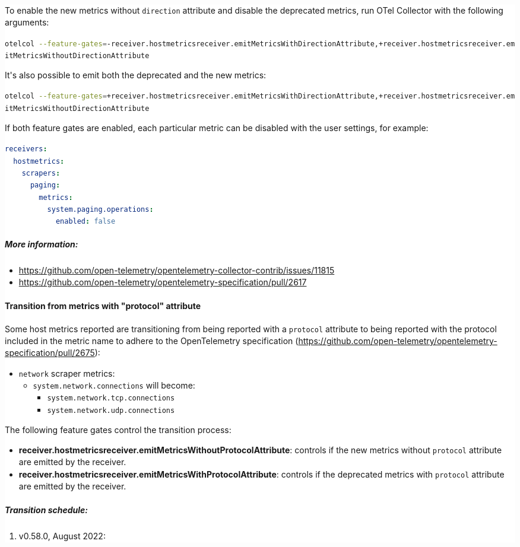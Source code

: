 To enable the new metrics without `direction` attribute and disable the deprecated metrics, run OTel Collector with the 
following arguments:

```sh
otelcol --feature-gates=-receiver.hostmetricsreceiver.emitMetricsWithDirectionAttribute,+receiver.hostmetricsreceiver.emitMetricsWithoutDirectionAttribute
```

It's also possible to emit both the deprecated and the new metrics:

```sh
otelcol --feature-gates=+receiver.hostmetricsreceiver.emitMetricsWithDirectionAttribute,+receiver.hostmetricsreceiver.emitMetricsWithoutDirectionAttribute
```

If both feature gates are enabled, each particular metric can be disabled with the user settings, for example:

```yaml
receivers:
  hostmetrics:
    scrapers:
      paging:
        metrics:
          system.paging.operations:
            enabled: false
```

##### More information:

- https://github.com/open-telemetry/opentelemetry-collector-contrib/issues/11815
- https://github.com/open-telemetry/opentelemetry-specification/pull/2617

#### Transition from metrics with "protocol" attribute

Some host metrics reported are transitioning from being reported with a `protocol` attribute to being reported with the
protocol included in the metric name to adhere to the OpenTelemetry specification
(https://github.com/open-telemetry/opentelemetry-specification/pull/2675):

- `network` scraper metrics:
  - `system.network.connections` will become:
    - `system.network.tcp.connections`
    - `system.network.udp.connections`

The following feature gates control the transition process:

- **receiver.hostmetricsreceiver.emitMetricsWithoutProtocolAttribute**: controls if the new metrics without
  `protocol` attribute are emitted by the receiver.
- **receiver.hostmetricsreceiver.emitMetricsWithProtocolAttribute**: controls if the deprecated metrics with 
  `protocol` attribute are emitted by the receiver.

##### Transition schedule:

1. v0.58.0, August 2022:
